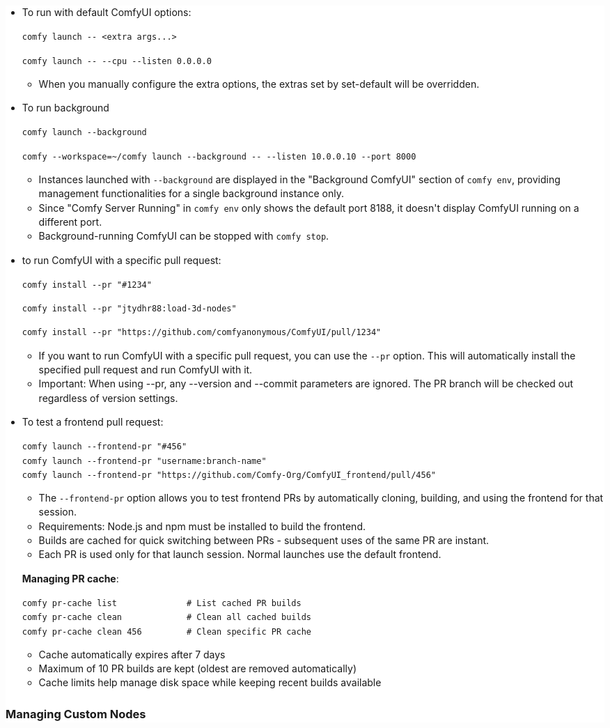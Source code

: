- To run with default ComfyUI options:

  `comfy launch -- <extra args...>`

  `comfy launch -- --cpu --listen 0.0.0.0`

  - When you manually configure the extra options, the extras set by set-default will be overridden.

- To run background

  `comfy launch --background`

  `comfy --workspace=~/comfy launch --background -- --listen 10.0.0.10 --port 8000`

  - Instances launched with `--background` are displayed in the "Background ComfyUI" section of `comfy env`, providing management functionalities for a single background instance only.
  - Since "Comfy Server Running" in `comfy env` only shows the default port 8188, it doesn't display ComfyUI running on a different port.
  - Background-running ComfyUI can be stopped with `comfy stop`.

- to run ComfyUI with a specific pull request:

  `comfy install --pr "#1234"`

  `comfy install --pr "jtydhr88:load-3d-nodes"`

  `comfy install --pr "https://github.com/comfyanonymous/ComfyUI/pull/1234"`

  - If you want to run ComfyUI with a specific pull request, you can use the `--pr` option. This will automatically install the specified pull request and run ComfyUI with it.
  - Important: When using --pr, any --version and --commit parameters are ignored. The PR branch will be checked out regardless of version settings.

- To test a frontend pull request:

  ```
  comfy launch --frontend-pr "#456"
  comfy launch --frontend-pr "username:branch-name" 
  comfy launch --frontend-pr "https://github.com/Comfy-Org/ComfyUI_frontend/pull/456"
  ```

  - The `--frontend-pr` option allows you to test frontend PRs by automatically cloning, building, and using the frontend for that session.
  - Requirements: Node.js and npm must be installed to build the frontend.
  - Builds are cached for quick switching between PRs - subsequent uses of the same PR are instant.
  - Each PR is used only for that launch session. Normal launches use the default frontend.

  **Managing PR cache**:
  ```
  comfy pr-cache list              # List cached PR builds
  comfy pr-cache clean             # Clean all cached builds
  comfy pr-cache clean 456         # Clean specific PR cache
  ```
  
  - Cache automatically expires after 7 days
  - Maximum of 10 PR builds are kept (oldest are removed automatically)
  - Cache limits help manage disk space while keeping recent builds available

### Managing Custom Nodes
